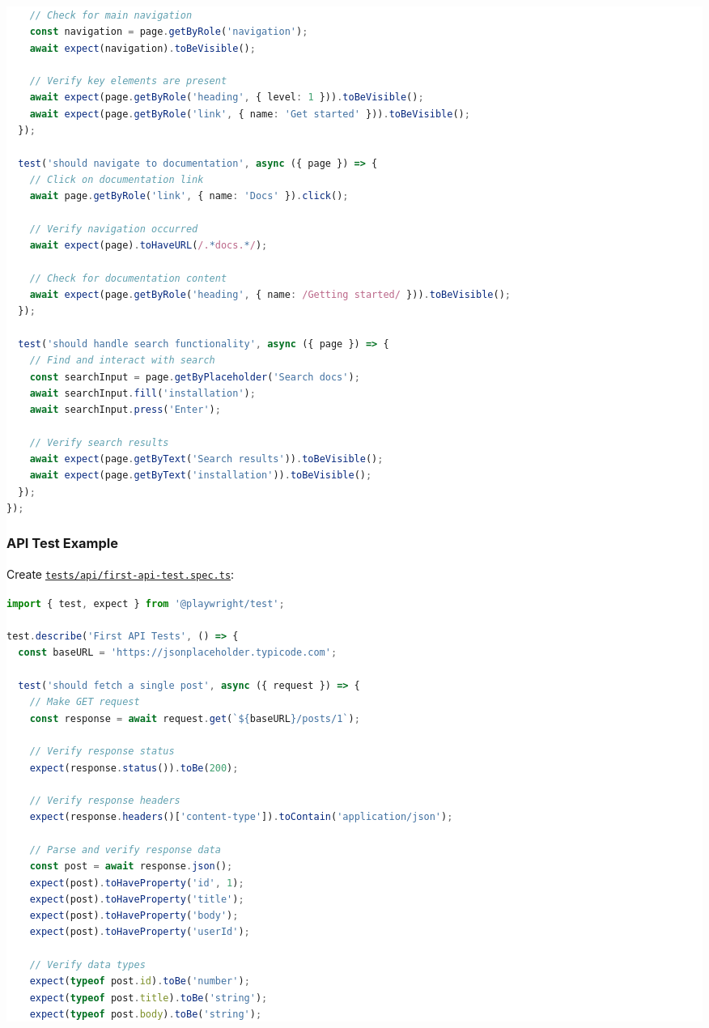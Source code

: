 ```typescript
    // Check for main navigation
    const navigation = page.getByRole('navigation');
    await expect(navigation).toBeVisible();
    
    // Verify key elements are present
    await expect(page.getByRole('heading', { level: 1 })).toBeVisible();
    await expect(page.getByRole('link', { name: 'Get started' })).toBeVisible();
  });

  test('should navigate to documentation', async ({ page }) => {
    // Click on documentation link
    await page.getByRole('link', { name: 'Docs' }).click();
    
    // Verify navigation occurred
    await expect(page).toHaveURL(/.*docs.*/);
    
    // Check for documentation content
    await expect(page.getByRole('heading', { name: /Getting started/ })).toBeVisible();
  });

  test('should handle search functionality', async ({ page }) => {
    // Find and interact with search
    const searchInput = page.getByPlaceholder('Search docs');
    await searchInput.fill('installation');
    await searchInput.press('Enter');
    
    // Verify search results
    await expect(page.getByText('Search results')).toBeVisible();
    await expect(page.getByText('installation')).toBeVisible();
  });
});
```

### **API Test Example**

Create [`tests/api/first-api-test.spec.ts`](tests/api/first-api-test.spec.ts:1):
```typescript
import { test, expect } from '@playwright/test';

test.describe('First API Tests', () => {
  const baseURL = 'https://jsonplaceholder.typicode.com';

  test('should fetch a single post', async ({ request }) => {
    // Make GET request
    const response = await request.get(`${baseURL}/posts/1`);
    
    // Verify response status
    expect(response.status()).toBe(200);
    
    // Verify response headers
    expect(response.headers()['content-type']).toContain('application/json');
    
    // Parse and verify response data
    const post = await response.json();
    expect(post).toHaveProperty('id', 1);
    expect(post).toHaveProperty('title');
    expect(post).toHaveProperty('body');
    expect(post).toHaveProperty('userId');
    
    // Verify data types
    expect(typeof post.id).toBe('number');
    expect(typeof post.title).toBe('string');
    expect(typeof post.body).toBe('string');
```